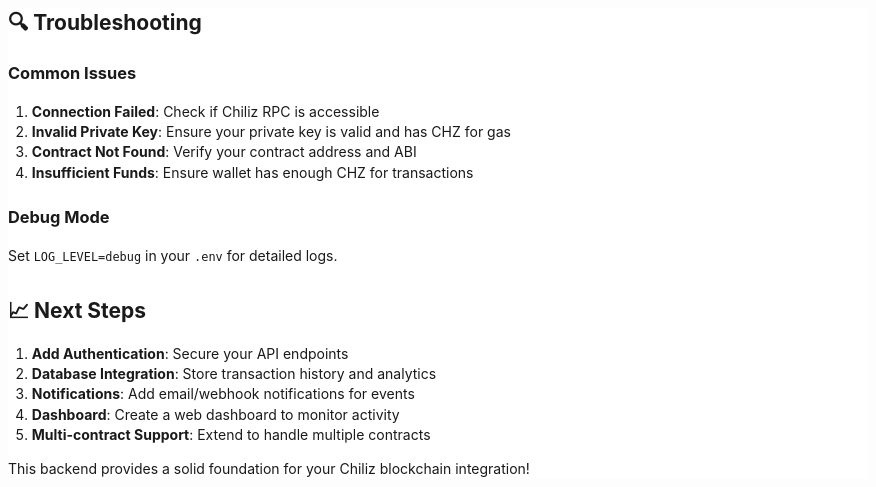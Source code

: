 ## 🔍 Troubleshooting

### Common Issues

1. **Connection Failed**: Check if Chiliz RPC is accessible
2. **Invalid Private Key**: Ensure your private key is valid and has CHZ for gas
3. **Contract Not Found**: Verify your contract address and ABI
4. **Insufficient Funds**: Ensure wallet has enough CHZ for transactions

### Debug Mode
Set `LOG_LEVEL=debug` in your `.env` for detailed logs.

## 📈 Next Steps

1. **Add Authentication**: Secure your API endpoints
2. **Database Integration**: Store transaction history and analytics
3. **Notifications**: Add email/webhook notifications for events
4. **Dashboard**: Create a web dashboard to monitor activity
5. **Multi-contract Support**: Extend to handle multiple contracts

This backend provides a solid foundation for your Chiliz blockchain integration!
